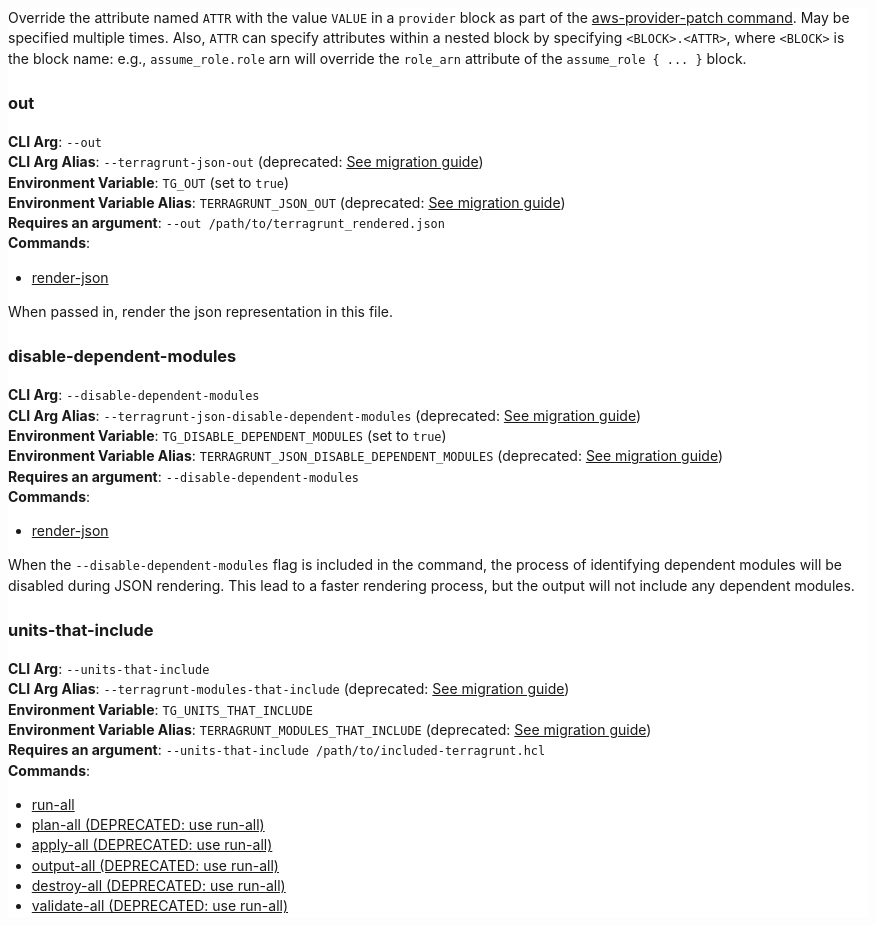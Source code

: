 Override the attribute named `ATTR` with the value `VALUE` in a `provider` block as part of the [aws-provider-patch
command](#aws-provider-patch). May be specified multiple times. Also, `ATTR` can specify attributes within a nested
block by specifying `<BLOCK>.<ATTR>`, where `<BLOCK>` is the block name: e.g., `assume_role.role` arn will override the
`role_arn` attribute of the `assume_role { ... }` block.

### out

**CLI Arg**: `--out`<br/>
**CLI Arg Alias**: `--terragrunt-json-out` (deprecated: [See migration guide](https://terragrunt.gruntwork.io/should-be-replaced))<br/>
**Environment Variable**: `TG_OUT` (set to `true`)<br/>
**Environment Variable Alias**: `TERRAGRUNT_JSON_OUT` (deprecated: [See migration guide](https://terragrunt.gruntwork.io/should-be-replaced))<br/>
**Requires an argument**: `--out /path/to/terragrunt_rendered.json`<br/>
**Commands**:

- [render-json](#render-json)

When passed in, render the json representation in this file.

### disable-dependent-modules

**CLI Arg**: `--disable-dependent-modules`<br/>
**CLI Arg Alias**: `--terragrunt-json-disable-dependent-modules` (deprecated: [See migration guide](https://terragrunt.gruntwork.io/should-be-replaced))<br/>
**Environment Variable**: `TG_DISABLE_DEPENDENT_MODULES` (set to `true`)<br/>
**Environment Variable Alias**: `TERRAGRUNT_JSON_DISABLE_DEPENDENT_MODULES` (deprecated: [See migration guide](https://terragrunt.gruntwork.io/should-be-replaced))<br/>
**Requires an argument**: `--disable-dependent-modules`<br/>
**Commands**:

- [render-json](#render-json)

When the `--disable-dependent-modules` flag is included in the command, the process of identifying dependent modules will be disabled during JSON rendering.
This lead to a faster rendering process, but the output will not include any dependent modules.

### units-that-include

**CLI Arg**: `--units-that-include`<br/>
**CLI Arg Alias**: `--terragrunt-modules-that-include` (deprecated: [See migration guide](https://terragrunt.gruntwork.io/should-be-replaced))<br/>
**Environment Variable**: `TG_UNITS_THAT_INCLUDE`<br/>
**Environment Variable Alias**: `TERRAGRUNT_MODULES_THAT_INCLUDE` (deprecated: [See migration guide](https://terragrunt.gruntwork.io/should-be-replaced))<br/>
**Requires an argument**: `--units-that-include /path/to/included-terragrunt.hcl`<br/>
**Commands**:

- [run-all](#run-all)
- [plan-all (DEPRECATED: use run-all)](#plan-all-deprecated-use-run-all)
- [apply-all (DEPRECATED: use run-all)](#apply-all-deprecated-use-run-all)
- [output-all (DEPRECATED: use run-all)](#output-all-deprecated-use-run-all)
- [destroy-all (DEPRECATED: use run-all)](#destroy-all-deprecated-use-run-all)
- [validate-all (DEPRECATED: use run-all)](#validate-all-deprecated-use-run-all)
